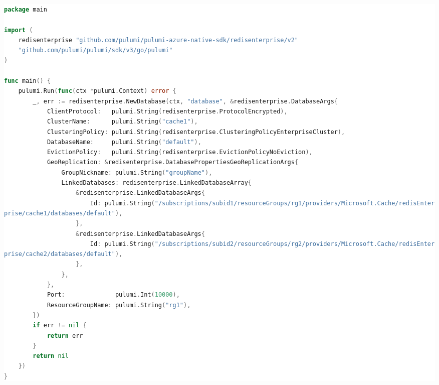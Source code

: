 
</pulumi-choosable>
</div>


<div>
<pulumi-choosable type="language" values="go">


```go
package main

import (
	redisenterprise "github.com/pulumi/pulumi-azure-native-sdk/redisenterprise/v2"
	"github.com/pulumi/pulumi/sdk/v3/go/pulumi"
)

func main() {
	pulumi.Run(func(ctx *pulumi.Context) error {
		_, err := redisenterprise.NewDatabase(ctx, "database", &redisenterprise.DatabaseArgs{
			ClientProtocol:   pulumi.String(redisenterprise.ProtocolEncrypted),
			ClusterName:      pulumi.String("cache1"),
			ClusteringPolicy: pulumi.String(redisenterprise.ClusteringPolicyEnterpriseCluster),
			DatabaseName:     pulumi.String("default"),
			EvictionPolicy:   pulumi.String(redisenterprise.EvictionPolicyNoEviction),
			GeoReplication: &redisenterprise.DatabasePropertiesGeoReplicationArgs{
				GroupNickname: pulumi.String("groupName"),
				LinkedDatabases: redisenterprise.LinkedDatabaseArray{
					&redisenterprise.LinkedDatabaseArgs{
						Id: pulumi.String("/subscriptions/subid1/resourceGroups/rg1/providers/Microsoft.Cache/redisEnterprise/cache1/databases/default"),
					},
					&redisenterprise.LinkedDatabaseArgs{
						Id: pulumi.String("/subscriptions/subid2/resourceGroups/rg2/providers/Microsoft.Cache/redisEnterprise/cache2/databases/default"),
					},
				},
			},
			Port:              pulumi.Int(10000),
			ResourceGroupName: pulumi.String("rg1"),
		})
		if err != nil {
			return err
		}
		return nil
	})
}

```


</pulumi-choosable>
</div>


<div>
<pulumi-choosable type="language" values="java">
